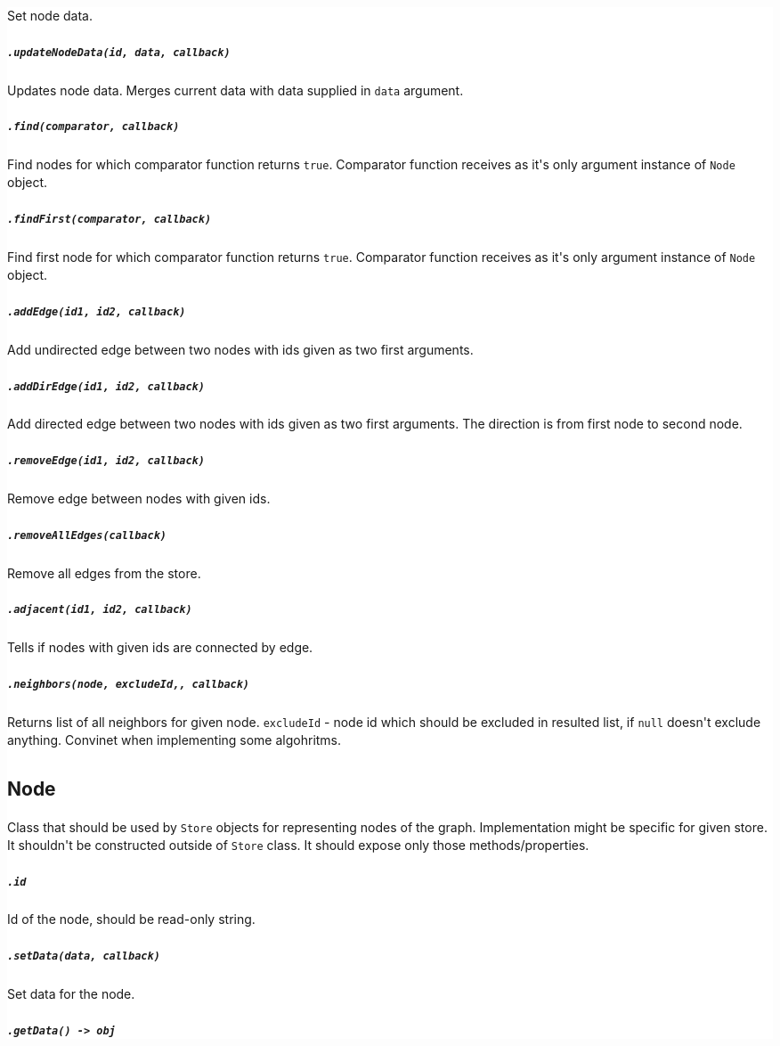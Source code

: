 Set node data.

##### `.updateNodeData(id, data, callback)`

Updates node data. Merges current data with data supplied in `data` argument.

##### `.find(comparator, callback)`

Find nodes for which comparator function returns `true`.
Comparator function receives as it's only argument instance of `Node` object.

##### `.findFirst(comparator, callback)`

Find first node for which comparator function returns `true`.
Comparator function receives as it's only argument instance of `Node` object.

##### `.addEdge(id1, id2, callback)`

Add undirected edge between two nodes with ids given as two first arguments.

##### `.addDirEdge(id1, id2, callback)`

Add directed edge between two nodes with ids given as two first arguments. The direction is from first node to second node.

##### `.removeEdge(id1, id2, callback)`

Remove edge between nodes with given ids.

##### `.removeAllEdges(callback)`

Remove all edges from the store.

##### `.adjacent(id1, id2, callback)`

Tells if nodes with given ids are connected by edge.

##### `.neighbors(node, excludeId,, callback)`

Returns list of all neighbors for given node.
`excludeId` - node id which should be excluded in resulted list, if `null` doesn't exclude anything. Convinet when implementing some algohritms.

## Node

Class that should be used by `Store` objects for representing nodes of the graph. Implementation might be specific for given store. It shouldn't be constructed outside of `Store` class. It should expose only those methods/properties.

##### `.id`

Id of the node, should be read-only string.

##### `.setData(data, callback)`

Set data for the node.

##### `.getData() -> obj`
